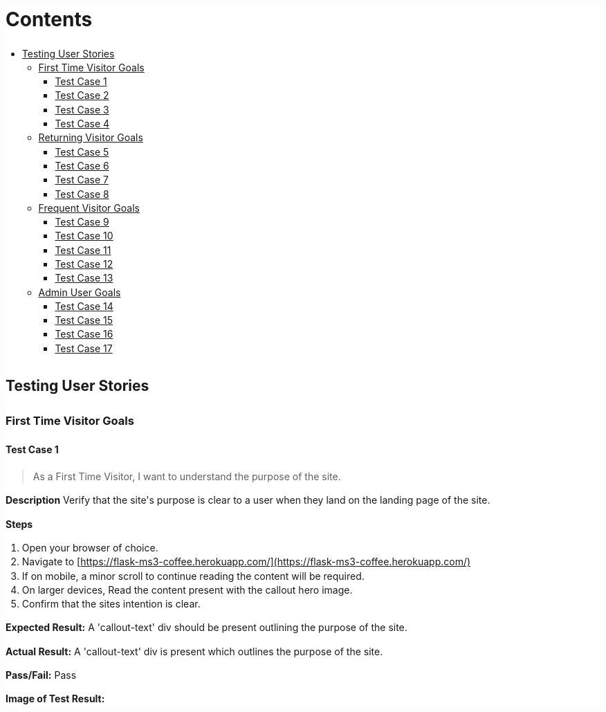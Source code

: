 # Contents

- [Testing User Stories](#testing-user-stories "Testing User Stories")
    - [First Time Visitor Goals](#first-time-visitor-goals)
        - [Test Case 1](#test-case-1 "Test Case 1")
        - [Test Case 2](#test-case-2 "Test Case 2")
        - [Test Case 3](#test-case-3 "Test Case 3")
        - [Test Case 4](#test-case-4 "Test Case 4")
    - [Returning Visitor Goals](#returning-visitor-goals)
        - [Test Case 5](#test-case-5 "Test Case 5")
        - [Test Case 6](#test-case-6 "Test Case 6")
        - [Test Case 7](#test-case-7 "Test Case 7")
        - [Test Case 8](#test-case-8 "Test Case 8")
    - [Frequent Visitor Goals](#frequent-visitor-goals)
        - [Test Case 9](#test-case-9 "Test Case 9")
        - [Test Case 10](#test-case-10 "Test Case 10")
        - [Test Case 11](#test-case-11 "Test Case 11")
        - [Test Case 12](#test-case-12 "Test Case 12")
        - [Test Case 13](#test-case-13 "Test Case 13")
    - [Admin User Goals](#admin-user-goals "Admin User Goals")
        - [Test Case 14](#test-case-14 "Test Case 14")
        - [Test Case 15](#test-case-15 "Test Case 15")
        - [Test Case 16](#test-case-16 "Test Case 16")
        - [Test Case 17](#test-case-17 "Test Case 17")

## Testing User Stories
### First Time Visitor Goals
#### Test Case 1

> As a First Time Visitor, I want to understand the purpose of the site.

**Description**
Verify that the site's purpose is clear to a user when they land on the landing page of the site.

**Steps**
1. Open your browser of choice.
2. Navigate to [https://flask-ms3-coffee.herokuapp.com/](https://flask-ms3-coffee.herokuapp.com/)
3. If on mobile, a minor scroll to continue reading the content will be required. 
4. On larger devices, Read the content present with the callout hero image.
5. Confirm that the sites intention is clear.

**Expected Result:**
A 'callout-text' div should be present outlining the purpose of the site. 

**Actual Result:**
A 'callout-text' div is present which outlines the purpose of the site. 

**Pass/Fail:**
Pass

**Image of Test Result:**  